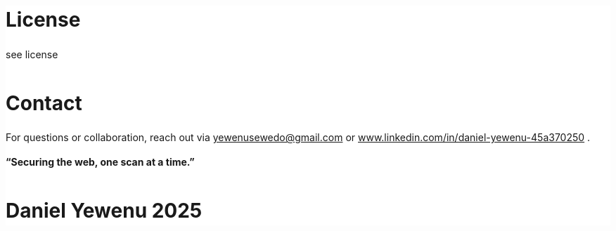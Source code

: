 # License

see license

# Contact

For questions or collaboration, reach out via yewenusewedo@gmail.com or www.linkedin.com/in/daniel-yewenu-45a370250 .

**“Securing the web, one scan at a time.”**

# Daniel Yewenu 2025
